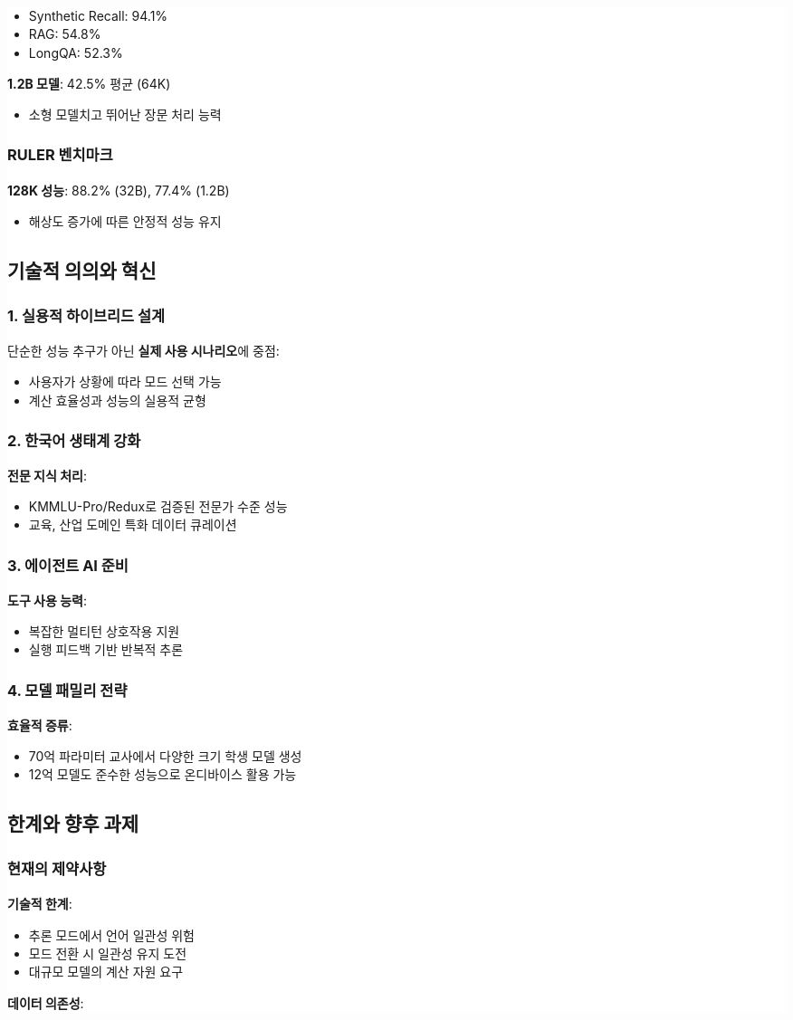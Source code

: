 - Synthetic Recall: 94.1%
- RAG: 54.8%
- LongQA: 52.3%

**1.2B 모델**: 42.5% 평균 (64K)

- 소형 모델치고 뛰어난 장문 처리 능력

### RULER 벤치마크

**128K 성능**: 88.2% (32B), 77.4% (1.2B)

- 해상도 증가에 따른 안정적 성능 유지

## 기술적 의의와 혁신

### 1. 실용적 하이브리드 설계

단순한 성능 추구가 아닌 **실제 사용 시나리오**에 중점:

- 사용자가 상황에 따라 모드 선택 가능
- 계산 효율성과 성능의 실용적 균형

### 2. 한국어 생태계 강화

**전문 지식 처리**:

- KMMLU-Pro/Redux로 검증된 전문가 수준 성능
- 교육, 산업 도메인 특화 데이터 큐레이션

### 3. 에이전트 AI 준비

**도구 사용 능력**:

- 복잡한 멀티턴 상호작용 지원
- 실행 피드백 기반 반복적 추론

### 4. 모델 패밀리 전략

**효율적 증류**:

- 70억 파라미터 교사에서 다양한 크기 학생 모델 생성
- 12억 모델도 준수한 성능으로 온디바이스 활용 가능

## 한계와 향후 과제

### 현재의 제약사항

**기술적 한계**:

- 추론 모드에서 언어 일관성 위험
- 모드 전환 시 일관성 유지 도전
- 대규모 모델의 계산 자원 요구

**데이터 의존성**:
